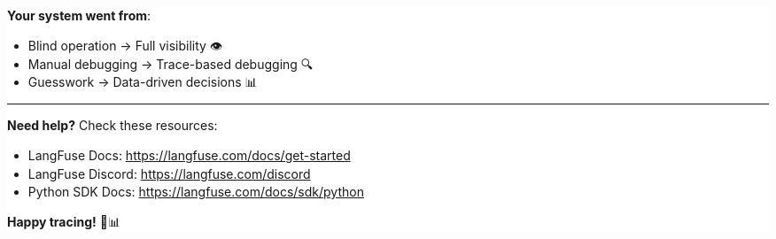 **Your system went from**:
- Blind operation → Full visibility 👁️
- Manual debugging → Trace-based debugging 🔍
- Guesswork → Data-driven decisions 📊

---

**Need help?** Check these resources:
- LangFuse Docs: https://langfuse.com/docs/get-started
- LangFuse Discord: https://langfuse.com/discord
- Python SDK Docs: https://langfuse.com/docs/sdk/python

**Happy tracing!** 🚀📊

